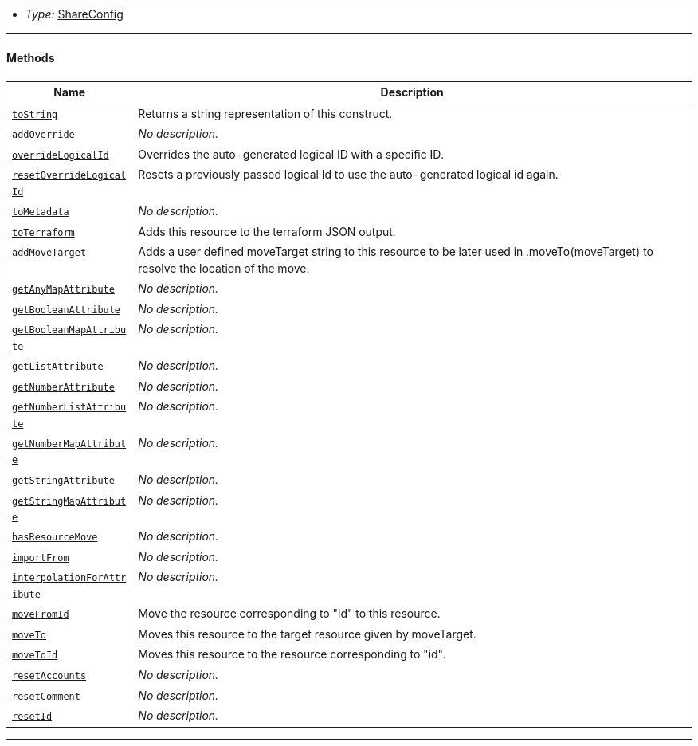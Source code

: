 - *Type:* <a href="#@cdktf/provider-snowflake.share.ShareConfig">ShareConfig</a>

---

#### Methods <a name="Methods" id="Methods"></a>

| **Name** | **Description** |
| --- | --- |
| <code><a href="#@cdktf/provider-snowflake.share.Share.toString">toString</a></code> | Returns a string representation of this construct. |
| <code><a href="#@cdktf/provider-snowflake.share.Share.addOverride">addOverride</a></code> | *No description.* |
| <code><a href="#@cdktf/provider-snowflake.share.Share.overrideLogicalId">overrideLogicalId</a></code> | Overrides the auto-generated logical ID with a specific ID. |
| <code><a href="#@cdktf/provider-snowflake.share.Share.resetOverrideLogicalId">resetOverrideLogicalId</a></code> | Resets a previously passed logical Id to use the auto-generated logical id again. |
| <code><a href="#@cdktf/provider-snowflake.share.Share.toMetadata">toMetadata</a></code> | *No description.* |
| <code><a href="#@cdktf/provider-snowflake.share.Share.toTerraform">toTerraform</a></code> | Adds this resource to the terraform JSON output. |
| <code><a href="#@cdktf/provider-snowflake.share.Share.addMoveTarget">addMoveTarget</a></code> | Adds a user defined moveTarget string to this resource to be later used in .moveTo(moveTarget) to resolve the location of the move. |
| <code><a href="#@cdktf/provider-snowflake.share.Share.getAnyMapAttribute">getAnyMapAttribute</a></code> | *No description.* |
| <code><a href="#@cdktf/provider-snowflake.share.Share.getBooleanAttribute">getBooleanAttribute</a></code> | *No description.* |
| <code><a href="#@cdktf/provider-snowflake.share.Share.getBooleanMapAttribute">getBooleanMapAttribute</a></code> | *No description.* |
| <code><a href="#@cdktf/provider-snowflake.share.Share.getListAttribute">getListAttribute</a></code> | *No description.* |
| <code><a href="#@cdktf/provider-snowflake.share.Share.getNumberAttribute">getNumberAttribute</a></code> | *No description.* |
| <code><a href="#@cdktf/provider-snowflake.share.Share.getNumberListAttribute">getNumberListAttribute</a></code> | *No description.* |
| <code><a href="#@cdktf/provider-snowflake.share.Share.getNumberMapAttribute">getNumberMapAttribute</a></code> | *No description.* |
| <code><a href="#@cdktf/provider-snowflake.share.Share.getStringAttribute">getStringAttribute</a></code> | *No description.* |
| <code><a href="#@cdktf/provider-snowflake.share.Share.getStringMapAttribute">getStringMapAttribute</a></code> | *No description.* |
| <code><a href="#@cdktf/provider-snowflake.share.Share.hasResourceMove">hasResourceMove</a></code> | *No description.* |
| <code><a href="#@cdktf/provider-snowflake.share.Share.importFrom">importFrom</a></code> | *No description.* |
| <code><a href="#@cdktf/provider-snowflake.share.Share.interpolationForAttribute">interpolationForAttribute</a></code> | *No description.* |
| <code><a href="#@cdktf/provider-snowflake.share.Share.moveFromId">moveFromId</a></code> | Move the resource corresponding to "id" to this resource. |
| <code><a href="#@cdktf/provider-snowflake.share.Share.moveTo">moveTo</a></code> | Moves this resource to the target resource given by moveTarget. |
| <code><a href="#@cdktf/provider-snowflake.share.Share.moveToId">moveToId</a></code> | Moves this resource to the resource corresponding to "id". |
| <code><a href="#@cdktf/provider-snowflake.share.Share.resetAccounts">resetAccounts</a></code> | *No description.* |
| <code><a href="#@cdktf/provider-snowflake.share.Share.resetComment">resetComment</a></code> | *No description.* |
| <code><a href="#@cdktf/provider-snowflake.share.Share.resetId">resetId</a></code> | *No description.* |

---
